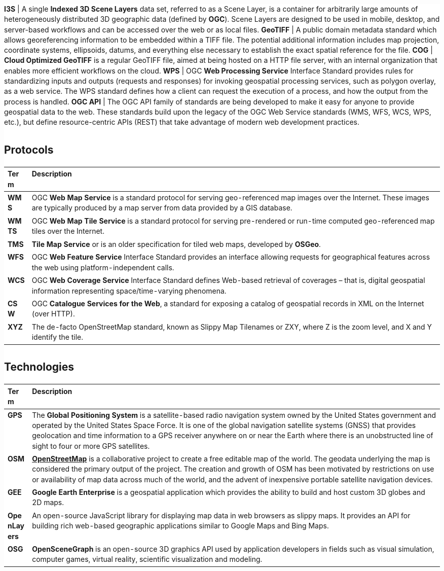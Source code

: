 **I3S**  | A single **Indexed 3D Scene Layers** data set, referred to as a Scene Layer, is a container for arbitrarily large amounts of heterogeneously distributed 3D geographic data (defined by **OGC**). Scene Layers are designed to be used in mobile, desktop, and server-based workflows and can be accessed over the web or as local files.
**GeoTIFF**  | A public domain metadata standard which allows georeferencing information to be embedded within a TIFF file. The potential additional information includes map projection, coordinate systems, ellipsoids, datums, and everything else necessary to establish the exact spatial reference for the file.
**COG**  | **Cloud Optimized GeoTIFF** is a regular GeoTIFF file, aimed at being hosted on a HTTP file server, with an internal organization that enables more efficient workflows on the cloud.
**WPS**  | OGC **Web Processing Service** Interface Standard provides rules for standardizing inputs and outputs (requests and responses) for invoking geospatial processing services, such as polygon overlay, as a web service. The WPS standard defines how a client can request the execution of a process, and how the output from the process is handled.
**OGC API**  | The OGC API family of standards are being developed to make it easy for anyone to provide geospatial data to the web. These standards build upon the legacy of the OGC Web Service standards (WMS, WFS, WCS, WPS, etc.), but define resource-centric APIs (REST) that take advantage of modern web development practices.

## Protocols

Term | Description
:--- | :---
**WMS**  | OGC **Web Map Service** is a standard protocol for serving geo-referenced map images over the Internet. These images are typically produced by a map server from data provided by a GIS database.
**WMTS**  | OGC **Web Map Tile Service** is a standard protocol for serving pre-rendered or run-time computed geo-referenced map tiles over the Internet.
**TMS**  | **Tile Map Service** or is an older specification for tiled web maps, developed by **OSGeo**.
**WFS**  | OGC **Web Feature Service** Interface Standard provides an interface allowing requests for geographical features across the web using platform-independent calls.
**WCS**  | OGC **Web Coverage Service** Interface Standard defines Web-based retrieval of  coverages – that is, digital geospatial information representing space/time-varying phenomena.
**CSW**  | OGC **Catalogue Services for the Web**,  a standard for exposing a catalog of geospatial records in XML on the Internet (over HTTP).
**XYZ**  | The de-facto OpenStreetMap standard, known as Slippy Map Tilenames or ZXY, where Z is the zoom level, and X and Y identify the tile.

## Technologies

Term | Description
:--- | :---
**GPS**  | The **Global Positioning System** is a satellite-based radio navigation system owned by the United States government and operated by the United States Space Force. It is one of the global navigation satellite systems (GNSS) that provides geolocation  and time information to a GPS receiver anywhere on or near the Earth where there is an unobstructed line of sight to four or more GPS satellites.
**OSM**  | [**OpenStreetMap**](/getting-started/vector/openstreetmap_overview#OpenStreetMap) is a collaborative project to create a free editable map of the world. The geodata underlying the map is considered the primary output of the project. The creation and growth of OSM has been motivated by restrictions on use or availability of map data across much of the world, and the advent of inexpensive portable satellite navigation devices.
**GEE**  | **Google Earth Enterprise** is a geospatial application which provides the ability to build and host custom 3D globes and 2D maps.
**OpenLayers**  | An open-source JavaScript library for displaying map data in web browsers as slippy maps. It provides an API for building rich web-based geographic applications similar to Google Maps and Bing Maps.
**OSG**  | **OpenSceneGraph** is an open-source 3D graphics API used by application developers in fields such as visual simulation, computer games, virtual reality, scientific visualization and modeling.